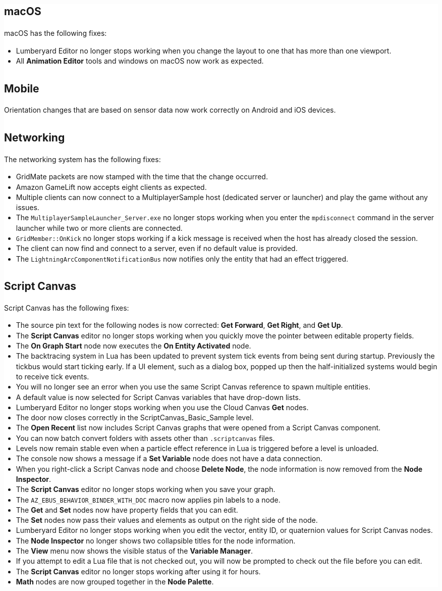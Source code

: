 ## macOS<a name="macos-fixes-v1.15"></a>

macOS has the following fixes:
+ Lumberyard Editor no longer stops working when you change the layout to one that has more than one viewport\.
+ All **Animation Editor** tools and windows on macOS now work as expected\.

## Mobile<a name="mobile-fixes-v1.15"></a>

Orientation changes that are based on sensor data now work correctly on Android and iOS devices\.

## Networking<a name="networking-fixes-v1.15"></a>

The networking system has the following fixes:
+ GridMate packets are now stamped with the time that the change occurred\.
+ Amazon GameLift now accepts eight clients as expected\.
+ Multiple clients can now connect to a MultiplayerSample host \(dedicated server or launcher\) and play the game without any issues\.
+ The `MultiplayerSampleLauncher_Server.exe` no longer stops working when you enter the `mpdisconnect` command in the server launcher while two or more clients are connected\.
+ `GridMember::OnKick` no longer stops working if a kick message is received when the host has already closed the session\.
+ The client can now find and connect to a server, even if no default value is provided\.
+ The `LightningArcComponentNotificationBus` now notifies only the entity that had an effect triggered\.

## Script Canvas<a name="script-canvas-fixes-v1.15"></a>

Script Canvas has the following fixes:
+ The source pin text for the following nodes is now corrected: **Get Forward**, **Get Right**, and **Get Up**\.
+ The **Script Canvas** editor no longer stops working when you quickly move the pointer between editable property fields\.
+ The **On Graph Start** node now executes the **On Entity Activated** node\.
+ The backtracing system in Lua has been updated to prevent system tick events from being sent during startup\. Previously the tickbus would start ticking early\. If a UI element, such as a dialog box, popped up then the half\-initialized systems would begin to receive tick events\.
+ You will no longer see an error when you use the same Script Canvas reference to spawn multiple entities\.
+ A default value is now selected for Script Canvas variables that have drop\-down lists\.
+ Lumberyard Editor no longer stops working when you use the Cloud Canvas **Get** nodes\.
+ The door now closes correctly in the ScriptCanvas\_Basic\_Sample level\.
+ The **Open Recent** list now includes Script Canvas graphs that were opened from a Script Canvas component\.
+ You can now batch convert folders with assets other than `.scriptcanvas` files\.
+ Levels now remain stable even when a particle effect reference in Lua is triggered before a level is unloaded\.
+ The console now shows a message if a **Set Variable** node does not have a data connection\.
+ When you right\-click a Script Canvas node and choose **Delete Node**, the node information is now removed from the **Node Inspector**\.
+ The **Script Canvas** editor no longer stops working when you save your graph\.
+ The `AZ_EBUS_BEHAVIOR_BINDER_WITH_DOC` macro now applies pin labels to a node\.
+ The **Get** and **Set** nodes now have property fields that you can edit\.
+ The **Set** nodes now pass their values and elements as output on the right side of the node\.
+ Lumberyard Editor no longer stops working when you edit the vector, entity ID, or quaternion values for Script Canvas nodes\.
+ The **Node Inspector** no longer shows two collapsible titles for the node information\.
+ The **View** menu now shows the visible status of the **Variable Manager**\.
+ If you attempt to edit a Lua file that is not checked out, you will now be prompted to check out the file before you can edit\.
+ The **Script Canvas** editor no longer stops working after using it for hours\.
+ **Math** nodes are now grouped together in the **Node Palette**\.